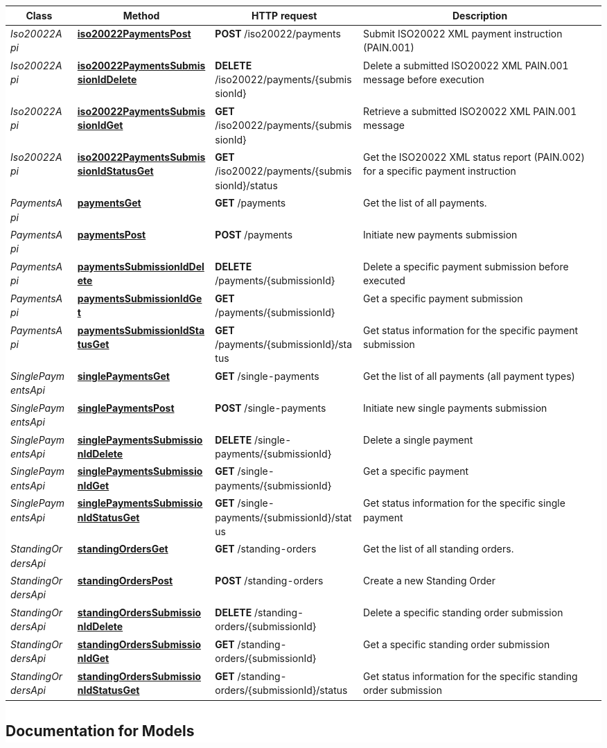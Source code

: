 Class | Method | HTTP request | Description
------------ | ------------- | ------------- | -------------
*Iso20022Api* | [**iso20022PaymentsPost**](docs/Iso20022Api.md#iso20022paymentspost) | **POST** /iso20022/payments | Submit ISO20022 XML payment instruction (PAIN.001)
*Iso20022Api* | [**iso20022PaymentsSubmissionIdDelete**](docs/Iso20022Api.md#iso20022paymentssubmissioniddelete) | **DELETE** /iso20022/payments/{submissionId} | Delete a submitted ISO20022 XML PAIN.001 message before execution
*Iso20022Api* | [**iso20022PaymentsSubmissionIdGet**](docs/Iso20022Api.md#iso20022paymentssubmissionidget) | **GET** /iso20022/payments/{submissionId} | Retrieve a submitted ISO20022 XML PAIN.001 message
*Iso20022Api* | [**iso20022PaymentsSubmissionIdStatusGet**](docs/Iso20022Api.md#iso20022paymentssubmissionidstatusget) | **GET** /iso20022/payments/{submissionId}/status | Get the ISO20022 XML status report (PAIN.002) for a specific payment instruction
*PaymentsApi* | [**paymentsGet**](docs/PaymentsApi.md#paymentsget) | **GET** /payments | Get the list of all payments.
*PaymentsApi* | [**paymentsPost**](docs/PaymentsApi.md#paymentspost) | **POST** /payments | Initiate new payments submission
*PaymentsApi* | [**paymentsSubmissionIdDelete**](docs/PaymentsApi.md#paymentssubmissioniddelete) | **DELETE** /payments/{submissionId} | Delete a specific payment submission before executed
*PaymentsApi* | [**paymentsSubmissionIdGet**](docs/PaymentsApi.md#paymentssubmissionidget) | **GET** /payments/{submissionId} | Get a specific payment submission
*PaymentsApi* | [**paymentsSubmissionIdStatusGet**](docs/PaymentsApi.md#paymentssubmissionidstatusget) | **GET** /payments/{submissionId}/status | Get status information for the specific payment submission
*SinglePaymentsApi* | [**singlePaymentsGet**](docs/SinglePaymentsApi.md#singlepaymentsget) | **GET** /single-payments | Get the list of all payments (all payment types)
*SinglePaymentsApi* | [**singlePaymentsPost**](docs/SinglePaymentsApi.md#singlepaymentspost) | **POST** /single-payments | Initiate new single payments submission
*SinglePaymentsApi* | [**singlePaymentsSubmissionIdDelete**](docs/SinglePaymentsApi.md#singlepaymentssubmissioniddelete) | **DELETE** /single-payments/{submissionId} | Delete a single payment
*SinglePaymentsApi* | [**singlePaymentsSubmissionIdGet**](docs/SinglePaymentsApi.md#singlepaymentssubmissionidget) | **GET** /single-payments/{submissionId} | Get a specific payment
*SinglePaymentsApi* | [**singlePaymentsSubmissionIdStatusGet**](docs/SinglePaymentsApi.md#singlepaymentssubmissionidstatusget) | **GET** /single-payments/{submissionId}/status | Get status information for the specific single payment
*StandingOrdersApi* | [**standingOrdersGet**](docs/StandingOrdersApi.md#standingordersget) | **GET** /standing-orders | Get the list of all standing orders.
*StandingOrdersApi* | [**standingOrdersPost**](docs/StandingOrdersApi.md#standingorderspost) | **POST** /standing-orders | Create a new Standing Order
*StandingOrdersApi* | [**standingOrdersSubmissionIdDelete**](docs/StandingOrdersApi.md#standingorderssubmissioniddelete) | **DELETE** /standing-orders/{submissionId} | Delete a specific standing order submission
*StandingOrdersApi* | [**standingOrdersSubmissionIdGet**](docs/StandingOrdersApi.md#standingorderssubmissionidget) | **GET** /standing-orders/{submissionId} | Get a specific standing order submission
*StandingOrdersApi* | [**standingOrdersSubmissionIdStatusGet**](docs/StandingOrdersApi.md#standingorderssubmissionidstatusget) | **GET** /standing-orders/{submissionId}/status | Get status information for the specific standing order submission


<a name="documentation-for-models"></a>
## Documentation for Models
